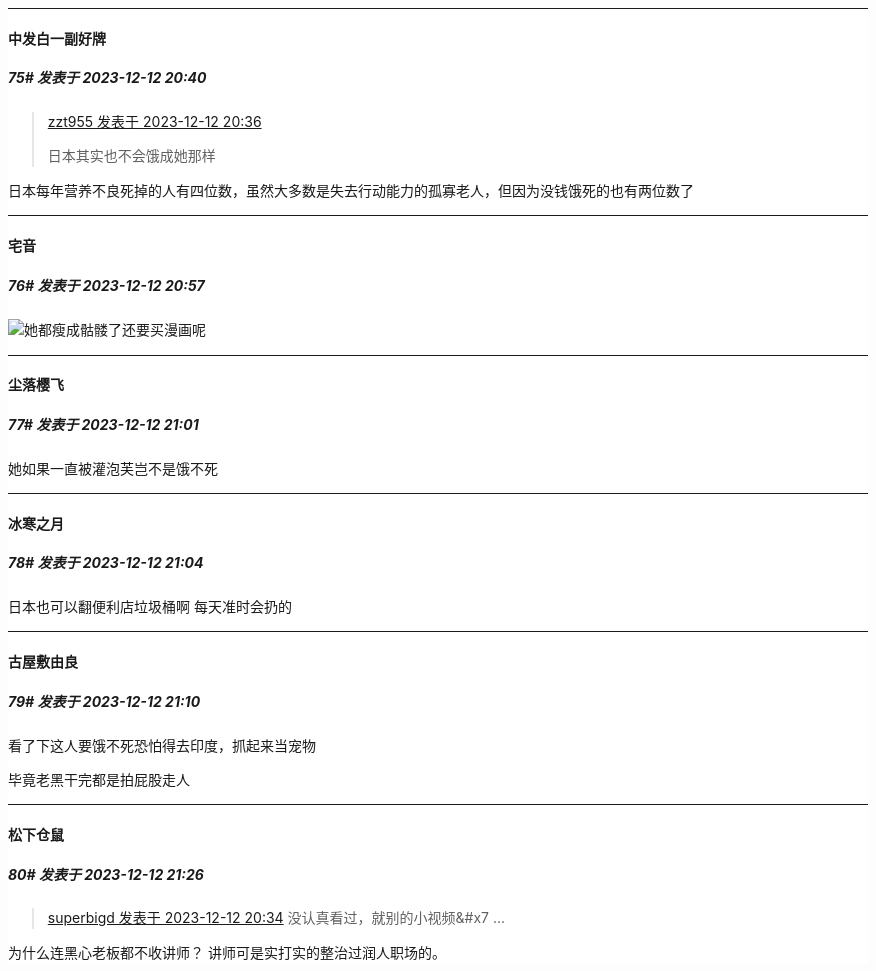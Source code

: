 *****

####  中发白一副好牌  
##### 75#       发表于 2023-12-12 20:40

<blockquote><a href="httphttps://bbs.saraba1st.com/2b/forum.php?mod=redirect&amp;goto=findpost&amp;pid=63308529&amp;ptid=2163877" target="_blank">zzt955 发表于 2023-12-12 20:36</a>

日本其实也不会饿成她那样</blockquote>
日本每年营养不良死掉的人有四位数，虽然大多数是失去行动能力的孤寡老人，但因为没钱饿死的也有两位数了


*****

####  宅音  
##### 76#       发表于 2023-12-12 20:57

<img src="https://static.saraba1st.com/image/smiley/face2017/001.png" referrerpolicy="no-referrer">她都瘦成骷髅了还要买漫画呢

*****

####  尘落樱飞  
##### 77#       发表于 2023-12-12 21:01

她如果一直被灌泡芙岂不是饿不死


*****

####  冰寒之月  
##### 78#       发表于 2023-12-12 21:04

日本也可以翻便利店垃圾桶啊 每天准时会扔的

*****

####  古屋敷由良  
##### 79#       发表于 2023-12-12 21:10

看了下这人要饿不死恐怕得去印度，抓起来当宠物

毕竟老黑干完都是拍屁股走人


*****

####  松下仓鼠  
##### 80#       发表于 2023-12-12 21:26

<blockquote><a href="httphttps://bbs.saraba1st.com/2b/forum.php?mod=redirect&amp;goto=findpost&amp;pid=63308509&amp;ptid=2163877" target="_blank">superbigd 发表于 2023-12-12 20:34</a>
没认真看过，就别的小视频&amp;#x7 ...</blockquote>
为什么连黑心老板都不收讲师？
讲师可是实打实的整治过润人职场的。
